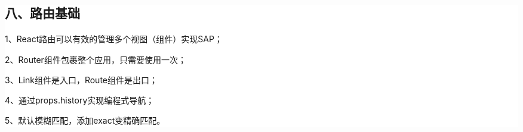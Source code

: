 ## **八、路由基础**

1、React路由可以有效的管理多个视图（组件）实现SAP；

2、Router组件包裹整个应用，只需要使用一次；

3、Link组件是入口，Route组件是出口；

4、通过props.history实现编程式导航；

5、默认模糊匹配，添加exact变精确匹配。















